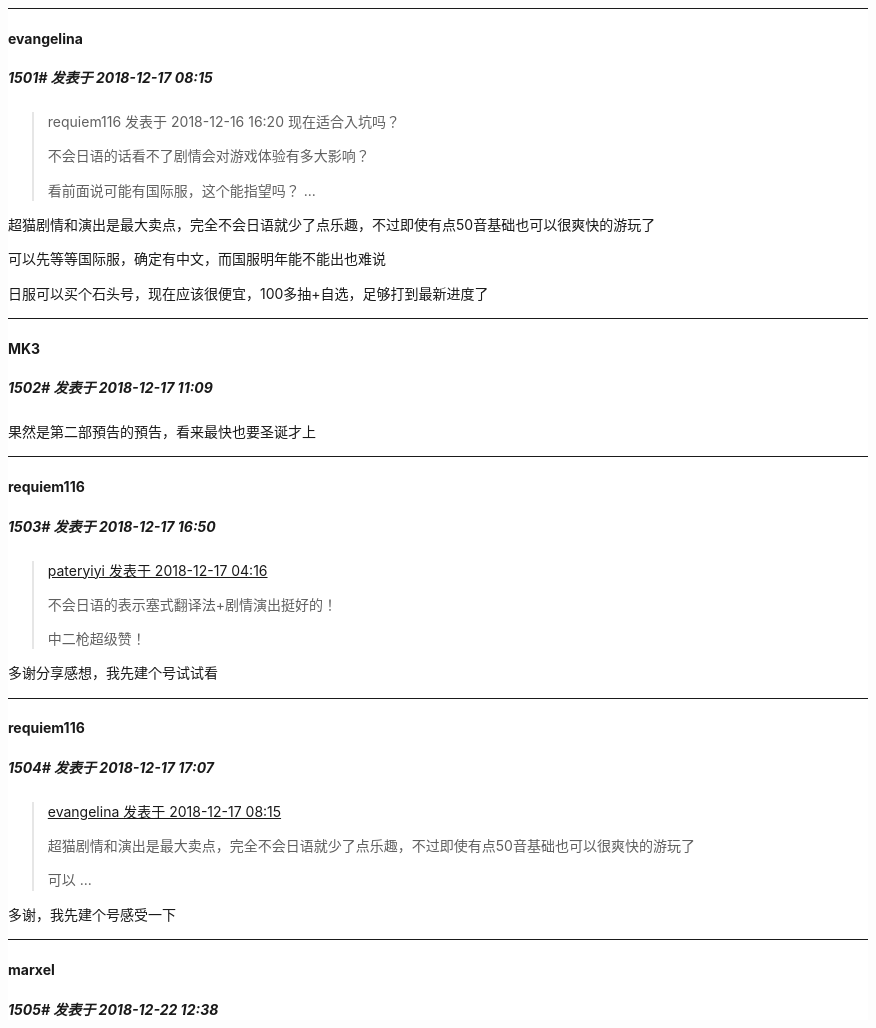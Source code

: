 

*****

####  evangelina  
##### 1501#       发表于 2018-12-17 08:15

<blockquote>requiem116 发表于 2018-12-16 16:20
现在适合入坑吗？

不会日语的话看不了剧情会对游戏体验有多大影响？

看前面说可能有国际服，这个能指望吗？ ...</blockquote>
超猫剧情和演出是最大卖点，完全不会日语就少了点乐趣，不过即使有点50音基础也可以很爽快的游玩了

可以先等等国际服，确定有中文，而国服明年能不能出也难说

日服可以买个石头号，现在应该很便宜，100多抽+自选，足够打到最新进度了

*****

####  MK3  
##### 1502#       发表于 2018-12-17 11:09

果然是第二部預告的預告，看来最快也要圣诞才上

*****

####  requiem116  
##### 1503#       发表于 2018-12-17 16:50

<blockquote><a href="httphttps://bbs.saraba1st.com/2b/forum.php?mod=redirect&amp;goto=findpost&amp;pid=41966330&amp;ptid=1496240" target="_blank">pateryiyi 发表于 2018-12-17 04:16</a>

不会日语的表示塞式翻译法+剧情演出挺好的！

中二枪超级赞！</blockquote>
多谢分享感想，我先建个号试试看

*****

####  requiem116  
##### 1504#       发表于 2018-12-17 17:07

<blockquote><a href="httphttps://bbs.saraba1st.com/2b/forum.php?mod=redirect&amp;goto=findpost&amp;pid=41966683&amp;ptid=1496240" target="_blank">evangelina 发表于 2018-12-17 08:15</a>

超猫剧情和演出是最大卖点，完全不会日语就少了点乐趣，不过即使有点50音基础也可以很爽快的游玩了

可以 ...</blockquote>
多谢，我先建个号感受一下

*****

####  marxel  
##### 1505#       发表于 2018-12-22 12:38
